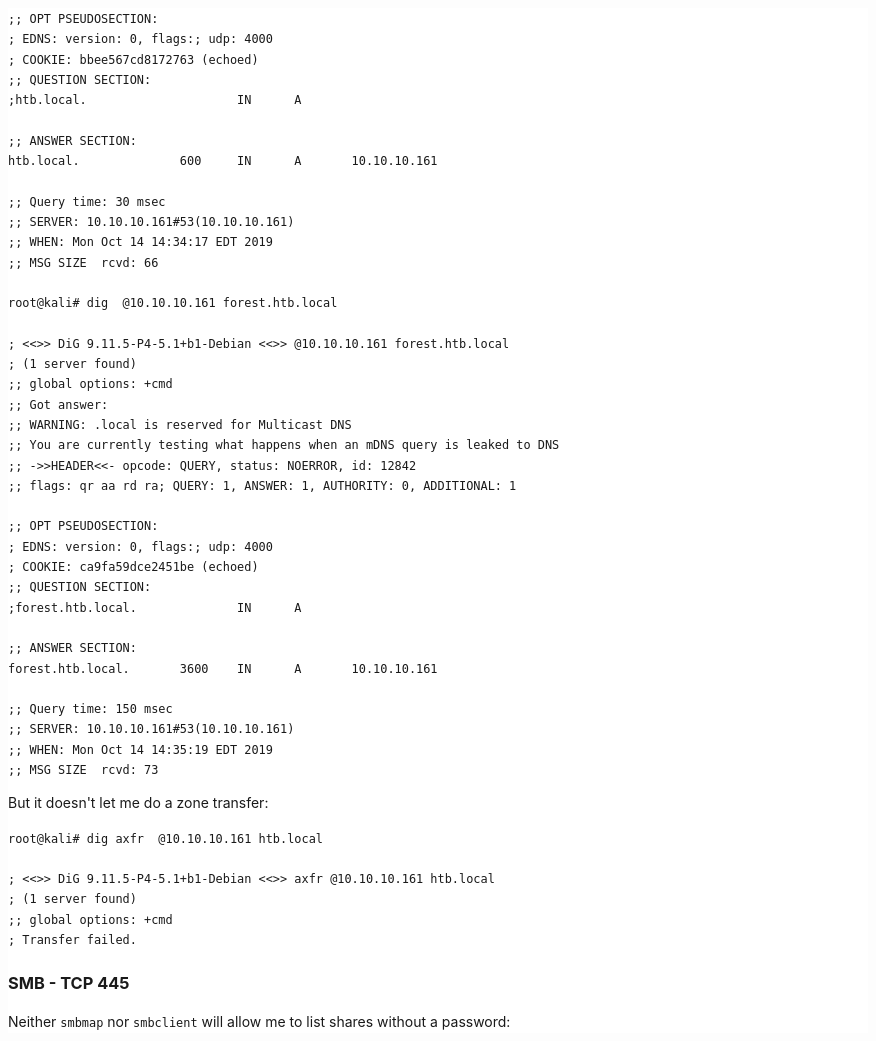     ;; OPT PSEUDOSECTION:
    ; EDNS: version: 0, flags:; udp: 4000
    ; COOKIE: bbee567cd8172763 (echoed)
    ;; QUESTION SECTION:
    ;htb.local.                     IN      A

    ;; ANSWER SECTION:
    htb.local.              600     IN      A       10.10.10.161

    ;; Query time: 30 msec
    ;; SERVER: 10.10.10.161#53(10.10.10.161)
    ;; WHEN: Mon Oct 14 14:34:17 EDT 2019
    ;; MSG SIZE  rcvd: 66

    root@kali# dig  @10.10.10.161 forest.htb.local

    ; <<>> DiG 9.11.5-P4-5.1+b1-Debian <<>> @10.10.10.161 forest.htb.local
    ; (1 server found)
    ;; global options: +cmd
    ;; Got answer:
    ;; WARNING: .local is reserved for Multicast DNS
    ;; You are currently testing what happens when an mDNS query is leaked to DNS
    ;; ->>HEADER<<- opcode: QUERY, status: NOERROR, id: 12842
    ;; flags: qr aa rd ra; QUERY: 1, ANSWER: 1, AUTHORITY: 0, ADDITIONAL: 1

    ;; OPT PSEUDOSECTION:
    ; EDNS: version: 0, flags:; udp: 4000
    ; COOKIE: ca9fa59dce2451be (echoed)
    ;; QUESTION SECTION:
    ;forest.htb.local.              IN      A

    ;; ANSWER SECTION:
    forest.htb.local.       3600    IN      A       10.10.10.161

    ;; Query time: 150 msec
    ;; SERVER: 10.10.10.161#53(10.10.10.161)
    ;; WHEN: Mon Oct 14 14:35:19 EDT 2019
    ;; MSG SIZE  rcvd: 73



But it doesn't let me do a zone transfer:



    root@kali# dig axfr  @10.10.10.161 htb.local

    ; <<>> DiG 9.11.5-P4-5.1+b1-Debian <<>> axfr @10.10.10.161 htb.local
    ; (1 server found)
    ;; global options: +cmd
    ; Transfer failed.



### SMB - TCP 445

Neither `smbmap` nor `smbclient` will allow me to list shares without a
password:
